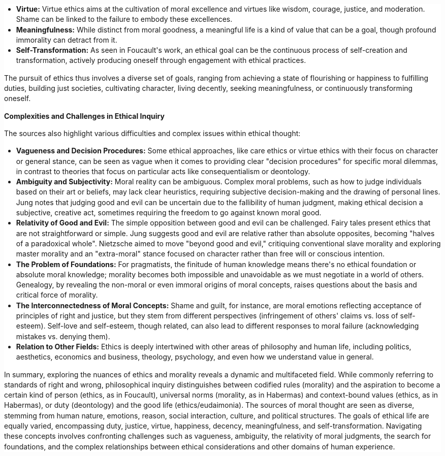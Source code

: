 - **Virtue:** Virtue ethics aims at the cultivation of moral excellence and virtues like wisdom, courage, justice, and moderation. Shame can be linked to the failure to embody these excellences.
- **Meaningfulness:** While distinct from moral goodness, a meaningful life is a kind of value that can be a goal, though profound immorality can detract from it.
- **Self-Transformation:** As seen in Foucault's work, an ethical goal can be the continuous process of self-creation and transformation, actively producing oneself through engagement with ethical practices.

The pursuit of ethics thus involves a diverse set of goals, ranging from achieving a state of flourishing or happiness to fulfilling duties, building just societies, cultivating character, living decently, seeking meaningfulness, or continuously transforming oneself.

**Complexities and Challenges in Ethical Inquiry**

The sources also highlight various difficulties and complex issues within ethical thought:

- **Vagueness and Decision Procedures:** Some ethical approaches, like care ethics or virtue ethics with their focus on character or general stance, can be seen as vague when it comes to providing clear "decision procedures" for specific moral dilemmas, in contrast to theories that focus on particular acts like consequentialism or deontology.
- **Ambiguity and Subjectivity:** Moral reality can be ambiguous. Complex moral problems, such as how to judge individuals based on their art or beliefs, may lack clear heuristics, requiring subjective decision-making and the drawing of personal lines. Jung notes that judging good and evil can be uncertain due to the fallibility of human judgment, making ethical decision a subjective, creative act, sometimes requiring the freedom to go against known moral good.
- **Relativity of Good and Evil:** The simple opposition between good and evil can be challenged. Fairy tales present ethics that are not straightforward or simple. Jung suggests good and evil are relative rather than absolute opposites, becoming "halves of a paradoxical whole". Nietzsche aimed to move "beyond good and evil," critiquing conventional slave morality and exploring master morality and an "extra-moral" stance focused on character rather than free will or conscious intention.
- **The Problem of Foundations:** For pragmatists, the finitude of human knowledge means there's no ethical foundation or absolute moral knowledge; morality becomes both impossible and unavoidable as we must negotiate in a world of others. Genealogy, by revealing the non-moral or even immoral origins of moral concepts, raises questions about the basis and critical force of morality.
- **The Interconnectedness of Moral Concepts:** Shame and guilt, for instance, are moral emotions reflecting acceptance of principles of right and justice, but they stem from different perspectives (infringement of others' claims vs. loss of self-esteem). Self-love and self-esteem, though related, can also lead to different responses to moral failure (acknowledging mistakes vs. denying them).
- **Relation to Other Fields:** Ethics is deeply intertwined with other areas of philosophy and human life, including politics, aesthetics, economics and business, theology, psychology, and even how we understand value in general.

In summary, exploring the nuances of ethics and morality reveals a dynamic and multifaceted field. While commonly referring to standards of right and wrong, philosophical inquiry distinguishes between codified rules (morality) and the aspiration to become a certain kind of person (ethics, as in Foucault), universal norms (morality, as in Habermas) and context-bound values (ethics, as in Habermas), or duty (deontology) and the good life (ethics/eudaimonia). The sources of moral thought are seen as diverse, stemming from human nature, emotions, reason, social interaction, culture, and political structures. The goals of ethical life are equally varied, encompassing duty, justice, virtue, happiness, decency, meaningfulness, and self-transformation. Navigating these concepts involves confronting challenges such as vagueness, ambiguity, the relativity of moral judgments, the search for foundations, and the complex relationships between ethical considerations and other domains of human experience.
